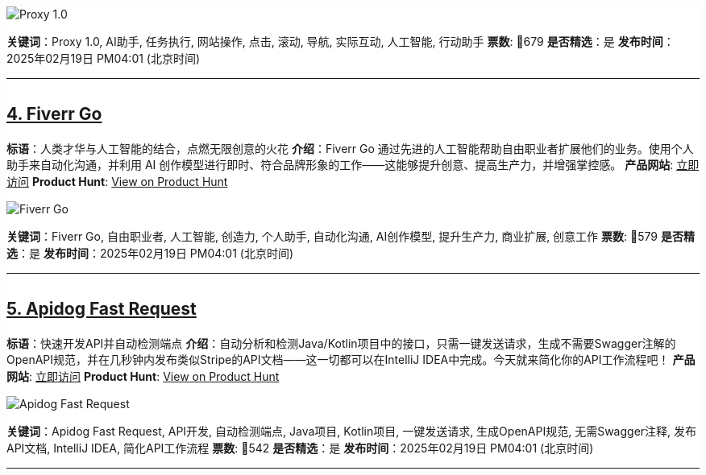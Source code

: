 ![Proxy 1.0](https://ph-files.imgix.net/6f539272-f433-4791-8edd-b9def7f31fc5.png?auto=format&fit=crop&frame=1&h=512&w=1024)

**关键词**：Proxy 1.0, AI助手, 任务执行, 网站操作, 点击, 滚动, 导航, 实际互动, 人工智能, 行动助手
**票数**: 🔺679
**是否精选**：是
**发布时间**：2025年02月19日 PM04:01 (北京时间)

---

## [4. Fiverr Go](https://www.producthunt.com/posts/fiverr-go?utm_campaign=producthunt-api&utm_medium=api-v2&utm_source=Application%3A+daily+ph+%28ID%3A+133301%29)
**标语**：人类才华与人工智能的结合，点燃无限创意的火花
**介绍**：Fiverr Go 通过先进的人工智能帮助自由职业者扩展他们的业务。使用个人助手来自动化沟通，并利用 AI 创作模型进行即时、符合品牌形象的工作——这能够提升创意、提高生产力，并增强掌控感。
**产品网站**: [立即访问](https://www.producthunt.com/r/JGMEE462NUDSG6?utm_campaign=producthunt-api&utm_medium=api-v2&utm_source=Application%3A+daily+ph+%28ID%3A+133301%29)
**Product Hunt**: [View on Product Hunt](https://www.producthunt.com/posts/fiverr-go?utm_campaign=producthunt-api&utm_medium=api-v2&utm_source=Application%3A+daily+ph+%28ID%3A+133301%29)

![Fiverr Go](https://ph-files.imgix.net/29d8a746-2a73-45c4-bbf5-b91ccbed9b0a.png?auto=format&fit=crop&frame=1&h=512&w=1024)

**关键词**：Fiverr Go, 自由职业者, 人工智能, 创造力, 个人助手, 自动化沟通, AI创作模型, 提升生产力, 商业扩展, 创意工作
**票数**: 🔺579
**是否精选**：是
**发布时间**：2025年02月19日 PM04:01 (北京时间)

---

## [5. Apidog Fast Request](https://www.producthunt.com/posts/apidog-fast-request?utm_campaign=producthunt-api&utm_medium=api-v2&utm_source=Application%3A+daily+ph+%28ID%3A+133301%29)
**标语**：快速开发API并自动检测端点
**介绍**：自动分析和检测Java/Kotlin项目中的接口，只需一键发送请求，生成不需要Swagger注解的OpenAPI规范，并在几秒钟内发布类似Stripe的API文档——这一切都可以在IntelliJ IDEA中完成。今天就来简化你的API工作流程吧！
**产品网站**: [立即访问](https://www.producthunt.com/r/FBXZWACKAHT46R?utm_campaign=producthunt-api&utm_medium=api-v2&utm_source=Application%3A+daily+ph+%28ID%3A+133301%29)
**Product Hunt**: [View on Product Hunt](https://www.producthunt.com/posts/apidog-fast-request?utm_campaign=producthunt-api&utm_medium=api-v2&utm_source=Application%3A+daily+ph+%28ID%3A+133301%29)

![Apidog Fast Request](https://ph-files.imgix.net/8dffe725-4e6f-442c-8c8d-e54edad3270f.png?auto=format&fit=crop&frame=1&h=512&w=1024)

**关键词**：Apidog Fast Request, API开发, 自动检测端点, Java项目, Kotlin项目, 一键发送请求, 生成OpenAPI规范, 无需Swagger注释, 发布API文档, IntelliJ IDEA, 简化API工作流程
**票数**: 🔺542
**是否精选**：是
**发布时间**：2025年02月19日 PM04:01 (北京时间)

---
